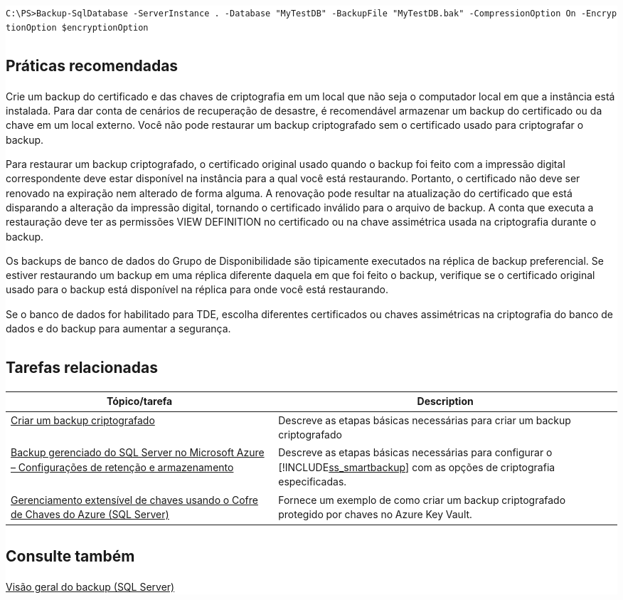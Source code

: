 ```  
C:\PS>Backup-SqlDatabase -ServerInstance . -Database "MyTestDB" -BackupFile "MyTestDB.bak" -CompressionOption On -EncryptionOption $encryptionOption  
```  
  
##  <a name="RecommendedPractices"></a> Práticas recomendadas  
 Crie um backup do certificado e das chaves de criptografia em um local que não seja o computador local em que a instância está instalada. Para dar conta de cenários de recuperação de desastre, é recomendável armazenar um backup do certificado ou da chave em um local externo. Você não pode restaurar um backup criptografado sem o certificado usado para criptografar o backup.  
  
 Para restaurar um backup criptografado, o certificado original usado quando o backup foi feito com a impressão digital correspondente deve estar disponível na instância para a qual você está restaurando. Portanto, o certificado não deve ser renovado na expiração nem alterado de forma alguma. A renovação pode resultar na atualização do certificado que está disparando a alteração da impressão digital, tornando o certificado inválido para o arquivo de backup. A conta que executa a restauração deve ter as permissões VIEW DEFINITION no certificado ou na chave assimétrica usada na criptografia durante o backup.  
  
 Os backups de banco de dados do Grupo de Disponibilidade são tipicamente executados na réplica de backup preferencial.  Se estiver restaurando um backup em uma réplica diferente daquela em que foi feito o backup, verifique se o certificado original usado para o backup está disponível na réplica para onde você está restaurando.  
  
 Se o banco de dados for habilitado para TDE, escolha diferentes certificados ou chaves assimétricas na criptografia do banco de dados e do backup para aumentar a segurança.  
  
##  <a name="RelatedTasks"></a> Tarefas relacionadas  
  
|Tópico/tarefa|Description|  
|-----------------|-----------------|  
|[Criar um backup criptografado](create-an-encrypted-backup.md)|Descreve as etapas básicas necessárias para criar um backup criptografado|  
|[Backup gerenciado do SQL Server no Microsoft Azure – Configurações de retenção e armazenamento](../../database-engine/sql-server-managed-backup-to-windows-azure-retention-and-storage-settings.md)|Descreve as etapas básicas necessárias para configurar o [!INCLUDE[ss_smartbackup](../../includes/ss-smartbackup-md.md)] com as opções de criptografia especificadas.|  
|[Gerenciamento extensível de chaves usando o Cofre de Chaves do Azure &#40;SQL Server&#41;](../security/encryption/extensible-key-management-using-azure-key-vault-sql-server.md)|Fornece um exemplo de como criar um backup criptografado protegido por chaves no Azure Key Vault.|  
  
## <a name="see-also"></a>Consulte também  
 [Visão geral do backup &#40;SQL Server&#41;](backup-overview-sql-server.md)  
  
  
